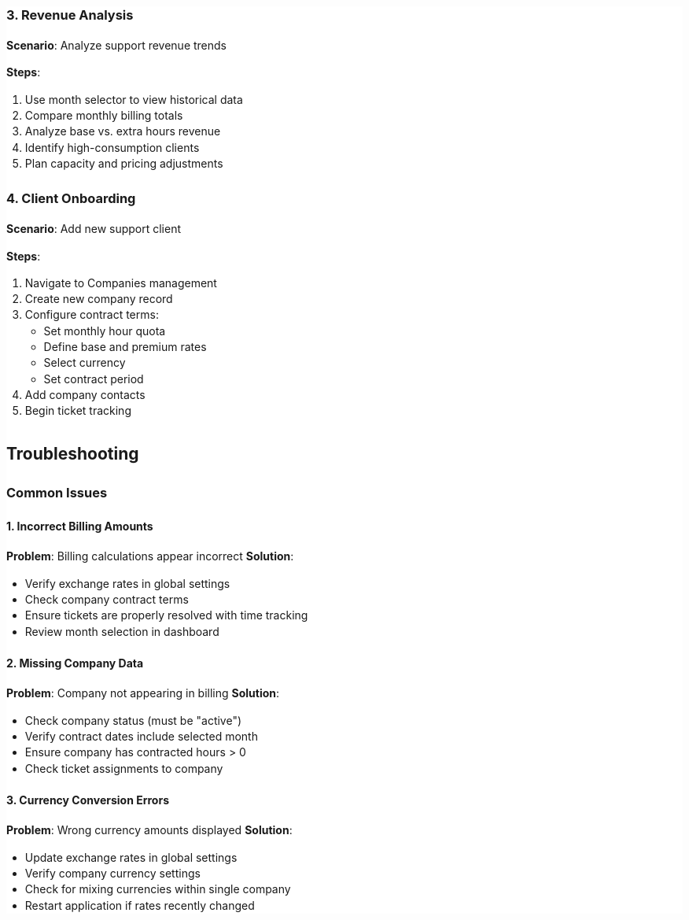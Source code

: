 ### 3. Revenue Analysis

**Scenario**: Analyze support revenue trends

**Steps**:
1. Use month selector to view historical data
2. Compare monthly billing totals
3. Analyze base vs. extra hours revenue
4. Identify high-consumption clients
5. Plan capacity and pricing adjustments

### 4. Client Onboarding

**Scenario**: Add new support client

**Steps**:
1. Navigate to Companies management
2. Create new company record
3. Configure contract terms:
   - Set monthly hour quota
   - Define base and premium rates
   - Select currency
   - Set contract period
4. Add company contacts
5. Begin ticket tracking

## Troubleshooting

### Common Issues

#### 1. Incorrect Billing Amounts

**Problem**: Billing calculations appear incorrect
**Solution**: 
- Verify exchange rates in global settings
- Check company contract terms
- Ensure tickets are properly resolved with time tracking
- Review month selection in dashboard

#### 2. Missing Company Data

**Problem**: Company not appearing in billing
**Solution**:
- Check company status (must be "active")
- Verify contract dates include selected month
- Ensure company has contracted hours > 0
- Check ticket assignments to company

#### 3. Currency Conversion Errors

**Problem**: Wrong currency amounts displayed
**Solution**:
- Update exchange rates in global settings
- Verify company currency settings
- Check for mixing currencies within single company
- Restart application if rates recently changed
